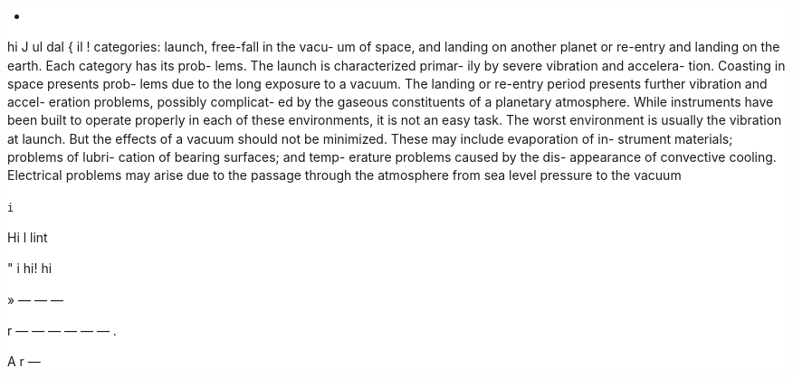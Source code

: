 - 
hi J 
ul dal 
{ il ! 
categories: launch, free-fall in the vacu- 
um of space, and landing on another 
planet or re-entry and landing on the 
earth. Each category has its prob- 
lems. 
The launch is characterized primar- 
ily by severe vibration and accelera- 
tion. Coasting in space presents prob- 
lems due to the long exposure to a 
vacuum. The landing or re-entry period 
presents further vibration and accel- 
eration problems, possibly complicat- 
ed by the gaseous constituents of a 
planetary atmosphere. 
While instruments have been built 
to operate properly in each of these 
environments, it is not an easy task. 
The worst environment is usually the 
vibration at launch. But the effects of 
a vacuum should not be minimized. 
These may include evaporation of in- 
strument materials; problems of lubri- 
cation of bearing surfaces; and temp- 
erature problems caused by the dis- 
appearance of convective cooling. 
Electrical problems may arise due 
to the passage through the atmosphere 
from sea level pressure to the vacuum 
  
    i 
Hi l lint 
  
" i hi! hi 
   
  
» 
—
—
—
 
r
—
—
—
—
—
—
.
 
A 
r
—
 